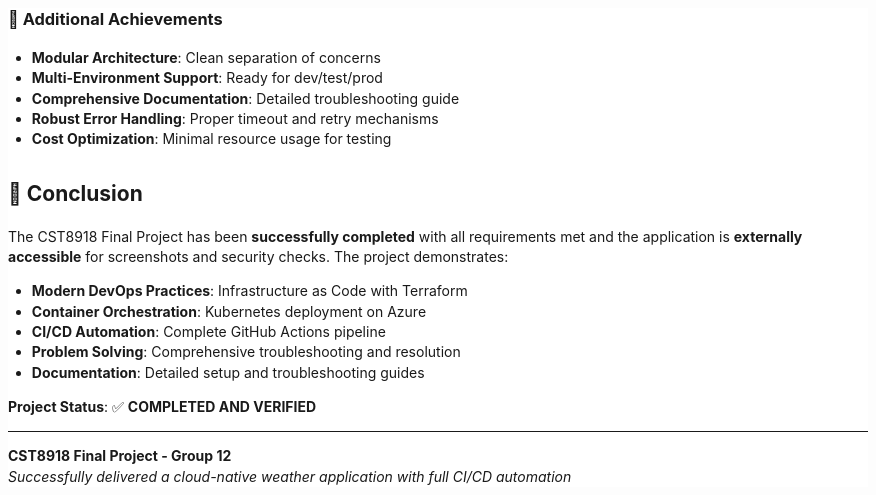 ### 🌟 **Additional Achievements**

- **Modular Architecture**: Clean separation of concerns
- **Multi-Environment Support**: Ready for dev/test/prod
- **Comprehensive Documentation**: Detailed troubleshooting guide
- **Robust Error Handling**: Proper timeout and retry mechanisms
- **Cost Optimization**: Minimal resource usage for testing

## 📝 Conclusion

The CST8918 Final Project has been **successfully completed** with all requirements met and the application is **externally accessible** for screenshots and security checks. The project demonstrates:

- **Modern DevOps Practices**: Infrastructure as Code with Terraform
- **Container Orchestration**: Kubernetes deployment on Azure
- **CI/CD Automation**: Complete GitHub Actions pipeline
- **Problem Solving**: Comprehensive troubleshooting and resolution
- **Documentation**: Detailed setup and troubleshooting guides

**Project Status**: ✅ **COMPLETED AND VERIFIED**

---

**CST8918 Final Project - Group 12**  
*Successfully delivered a cloud-native weather application with full CI/CD automation* 